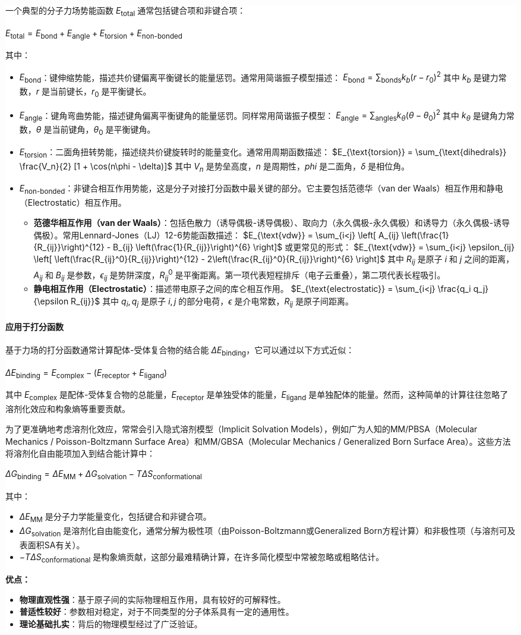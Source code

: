 一个典型的分子力场势能函数 $E_{\text{total}}$ 通常包括键合项和非键合项：

$E_{\text{total}} = E_{\text{bond}} + E_{\text{angle}} + E_{\text{torsion}} + E_{\text{non-bonded}}$

其中：
*   $E_{\text{bond}}$：键伸缩势能，描述共价键偏离平衡键长的能量惩罚。通常用简谐振子模型描述：
    $E_{\text{bond}} = \sum_{\text{bonds}} k_b (r - r_0)^2$
    其中 $k_b$ 是键力常数，$r$ 是当前键长，$r_0$ 是平衡键长。
*   $E_{\text{angle}}$：键角弯曲势能，描述键角偏离平衡键角的能量惩罚。同样常用简谐振子模型：
    $E_{\text{angle}} = \sum_{\text{angles}} k_\theta (\theta - \theta_0)^2$
    其中 $k_\theta$ 是键角力常数，$\theta$ 是当前键角，$\theta_0$ 是平衡键角。
*   $E_{\text{torsion}}$：二面角扭转势能，描述绕共价键旋转时的能量变化。通常用周期函数描述：
    $E_{\text{torsion}} = \sum_{\text{dihedrals}} \frac{V_n}{2} [1 + \cos(n\phi - \delta)]$
    其中 $V_n$ 是势垒高度，$n$ 是周期性，$phi$ 是二面角，$\delta$ 是相位角。
*   $E_{\text{non-bonded}}$：非键合相互作用势能，这是分子对接打分函数中最关键的部分。它主要包括范德华（van der Waals）相互作用和静电（Electrostatic）相互作用。

    *   **范德华相互作用（van der Waals）**：包括色散力（诱导偶极-诱导偶极）、取向力（永久偶极-永久偶极）和诱导力（永久偶极-诱导偶极）。常用Lennard-Jones（LJ）12-6势能函数描述：
        $E_{\text{vdw}} = \sum_{i<j} \left[ A_{ij} \left(\frac{1}{R_{ij}}\right)^{12} - B_{ij} \left(\frac{1}{R_{ij}}\right)^{6} \right]$
        或更常见的形式：
        $E_{\text{vdw}} = \sum_{i<j} \epsilon_{ij} \left[ \left(\frac{R_{ij}^0}{R_{ij}}\right)^{12} - 2\left(\frac{R_{ij}^0}{R_{ij}}\right)^{6} \right]$
        其中 $R_{ij}$ 是原子 $i$ 和 $j$ 之间的距离，$A_{ij}$ 和 $B_{ij}$ 是参数，$\epsilon_{ij}$ 是势阱深度，$R_{ij}^0$ 是平衡距离。第一项代表短程排斥（电子云重叠），第二项代表长程吸引。
    *   **静电相互作用（Electrostatic）**：描述带电原子之间的库仑相互作用。
        $E_{\text{electrostatic}} = \sum_{i<j} \frac{q_i q_j}{\epsilon R_{ij}}$
        其中 $q_i, q_j$ 是原子 $i, j$ 的部分电荷，$\epsilon$ 是介电常数，$R_{ij}$ 是原子间距离。

#### 应用于打分函数

基于力场的打分函数通常计算配体-受体复合物的结合能 $\Delta E_{\text{binding}}$，它可以通过以下方式近似：

$\Delta E_{\text{binding}} = E_{\text{complex}} - (E_{\text{receptor}} + E_{\text{ligand}})$

其中 $E_{\text{complex}}$ 是配体-受体复合物的总能量，$E_{\text{receptor}}$ 是单独受体的能量，$E_{\text{ligand}}$ 是单独配体的能量。然而，这种简单的计算往往忽略了溶剂化效应和构象熵等重要贡献。

为了更准确地考虑溶剂化效应，常常会引入隐式溶剂模型（Implicit Solvation Models），例如广为人知的MM/PBSA（Molecular Mechanics / Poisson-Boltzmann Surface Area）和MM/GBSA（Molecular Mechanics / Generalized Born Surface Area）。这些方法将溶剂化自由能项加入到结合能计算中：

$\Delta G_{\text{binding}} = \Delta E_{\text{MM}} + \Delta G_{\text{solvation}} - T\Delta S_{\text{conformational}}$

其中：
*   $\Delta E_{\text{MM}}$ 是分子力学能量变化，包括键合和非键合项。
*   $\Delta G_{\text{solvation}}$ 是溶剂化自由能变化，通常分解为极性项（由Poisson-Boltzmann或Generalized Born方程计算）和非极性项（与溶剂可及表面积SA有关）。
*   $- T\Delta S_{\text{conformational}}$ 是构象熵贡献，这部分最难精确计算，在许多简化模型中常被忽略或粗略估计。

**优点：**
*   **物理直观性强**：基于原子间的实际物理相互作用，具有较好的可解释性。
*   **普适性较好**：参数相对稳定，对于不同类型的分子体系具有一定的通用性。
*   **理论基础扎实**：背后的物理模型经过了广泛验证。
